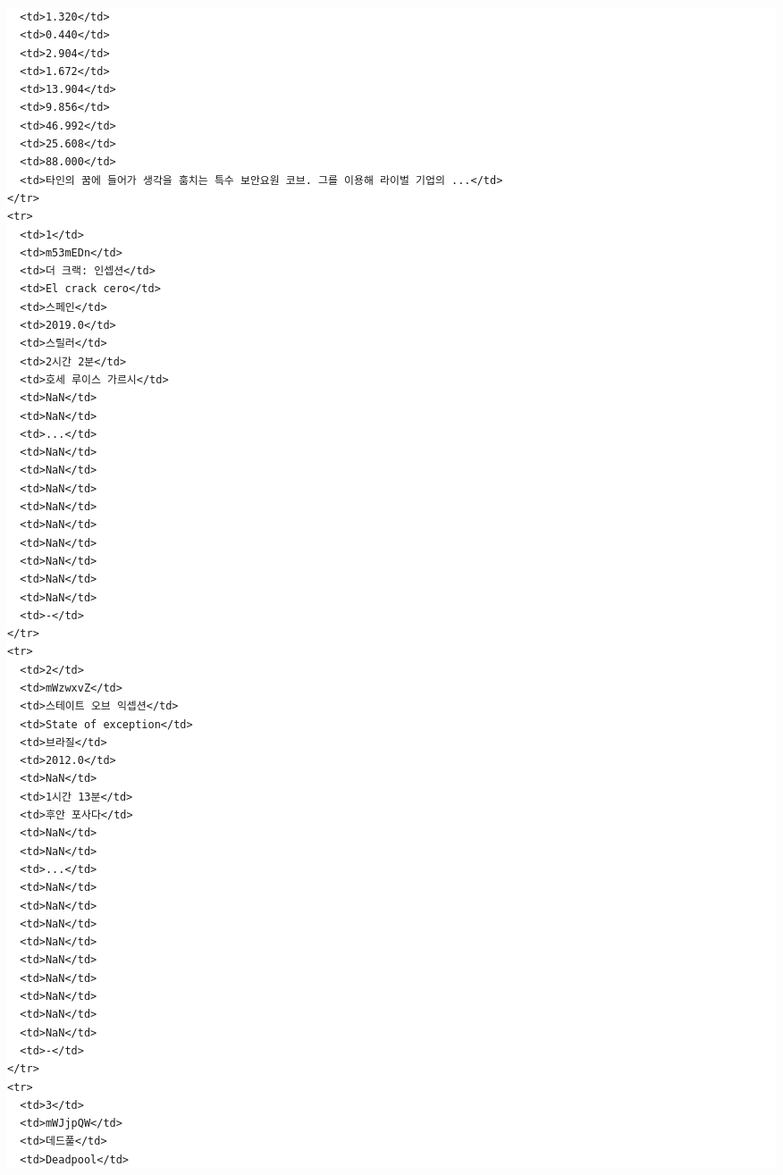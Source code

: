       <td>1.320</td>
      <td>0.440</td>
      <td>2.904</td>
      <td>1.672</td>
      <td>13.904</td>
      <td>9.856</td>
      <td>46.992</td>
      <td>25.608</td>
      <td>88.000</td>
      <td>타인의 꿈에 들어가 생각을 훔치는 특수 보안요원 코브. 그를 이용해 라이벌 기업의 ...</td>
    </tr>
    <tr>
      <td>1</td>
      <td>m53mEDn</td>
      <td>더 크랙: 인셉션</td>
      <td>El crack cero</td>
      <td>스페인</td>
      <td>2019.0</td>
      <td>스릴러</td>
      <td>2시간 2분</td>
      <td>호세 루이스 가르시</td>
      <td>NaN</td>
      <td>NaN</td>
      <td>...</td>
      <td>NaN</td>
      <td>NaN</td>
      <td>NaN</td>
      <td>NaN</td>
      <td>NaN</td>
      <td>NaN</td>
      <td>NaN</td>
      <td>NaN</td>
      <td>NaN</td>
      <td>-</td>
    </tr>
    <tr>
      <td>2</td>
      <td>mWzwxvZ</td>
      <td>스테이트 오브 익셉션</td>
      <td>State of exception</td>
      <td>브라질</td>
      <td>2012.0</td>
      <td>NaN</td>
      <td>1시간 13분</td>
      <td>후안 포사다</td>
      <td>NaN</td>
      <td>NaN</td>
      <td>...</td>
      <td>NaN</td>
      <td>NaN</td>
      <td>NaN</td>
      <td>NaN</td>
      <td>NaN</td>
      <td>NaN</td>
      <td>NaN</td>
      <td>NaN</td>
      <td>NaN</td>
      <td>-</td>
    </tr>
    <tr>
      <td>3</td>
      <td>mWJjpQW</td>
      <td>데드풀</td>
      <td>Deadpool</td>